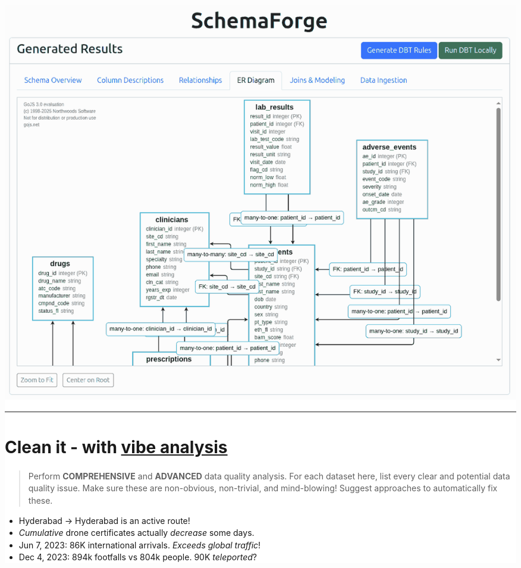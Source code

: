 [![h:500px](schemaforge.webp)](https://prudhvi1709.github.io/schemaforge/)

</div>

</div>

---

# Clean it - with [vibe analysis](https://chatgpt.com/share/68a6a47e-aa10-800c-9db0-e20e33fd62d4)

<div class="two-panel">

> Perform **COMPREHENSIVE** and **ADVANCED** data quality analysis. For each dataset here, list every clear and potential data quality issue. Make sure these are non-obvious, non-trivial, and mind-blowing! Suggest approaches to automatically fix these.

* Hyderabad → Hyderabad is an active route!
* _Cumulative_ drone certificates actually _decrease_ some days.
* Jun 7, 2023: 86K international arrivals. _Exceeds global traffic_!
* Dec 4, 2023: 894k footfalls vs 804k people. 90K _teleported_?
